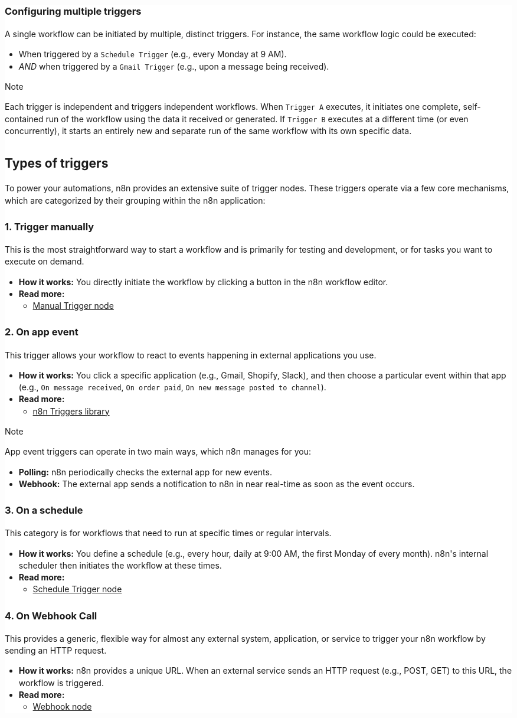 ### Configuring multiple triggers

A single workflow can be initiated by multiple, distinct triggers. For instance, the same workflow logic could be executed:
*   When triggered by a `Schedule Trigger` (e.g., every Monday at 9 AM).
*   *AND* when triggered by a `Gmail Trigger` (e.g., upon a message being received).

> [!NOTE] 
> Each trigger is independent and triggers independent workflows. When `Trigger A` executes, it initiates one complete, self-contained run of the workflow using the data it received or generated. If `Trigger B` executes at a different time (or even concurrently), it starts an entirely new and separate run of the same workflow with its own specific data. 

## Types of triggers

To power your automations, n8n provides an extensive suite of trigger nodes. These triggers operate via a few core mechanisms, which are categorized by their grouping within the n8n application:

### 1. Trigger manually
This is the most straightforward way to start a workflow and is primarily for testing and development, or for tasks you want to execute on demand.
*   **How it works:** You directly initiate the workflow by clicking a button in the n8n workflow editor.
* **Read more:**
    - [Manual Trigger node](https://docs.n8n.io/integrations/builtin/core-nodes/n8n-nodes-base.manualworkflowtrigger/)

### 2. On app event
This trigger allows your workflow to react to events happening in external applications you use.
*   **How it works:** You click a specific application (e.g., Gmail, Shopify, Slack), and then choose a particular event within that app (e.g., `On message received`, `On order paid`, `On new message posted to channel`).
* **Read more:**
    - [n8n Triggers library](https://docs.n8n.io/integrations/builtin/trigger-nodes/)

> [!NOTE]
>App event triggers can operate in two main ways, which n8n manages for you:
>*   **Polling:** n8n periodically checks the external app for new events.
>*   **Webhook:** The external app sends a notification to n8n in near real-time as soon as the event occurs.

### 3. On a schedule
This category is for workflows that need to run at specific times or regular intervals.
*   **How it works:** You define a schedule (e.g., every hour, daily at 9:00 AM, the first Monday of every month). n8n's internal scheduler then initiates the workflow at these times.
* **Read more:**
    - [Schedule Trigger node](https://docs.n8n.io/integrations/builtin/core-nodes/n8n-nodes-base.scheduletrigger/)

### 4. On Webhook Call
This provides a generic, flexible way for almost any external system, application, or service to trigger your n8n workflow by sending an HTTP request.
*   **How it works:** n8n provides a unique URL. When an external service sends an HTTP request (e.g., POST, GET) to this URL, the workflow is triggered.
* **Read more:**
    - [Webhook node](https://docs.n8n.io/integrations/builtin/core-nodes/n8n-nodes-base.webhook/)

